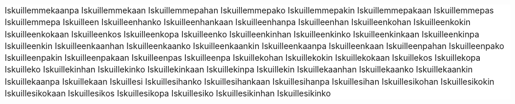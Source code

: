 Iskuillemmekaanpa
Iskuillemmekaan
Iskuillemmepahan
Iskuillemmepako
Iskuillemmepakin
Iskuillemmepakaan
Iskuillemmepas
Iskuillemmepa
Iskuilleen
Iskuilleenhanko
Iskuilleenhankaan
Iskuilleenhanpa
Iskuilleenhan
Iskuilleenkohan
Iskuilleenkokin
Iskuilleenkokaan
Iskuilleenkos
Iskuilleenkopa
Iskuilleenko
Iskuilleenkinhan
Iskuilleenkinko
Iskuilleenkinkaan
Iskuilleenkinpa
Iskuilleenkin
Iskuilleenkaanhan
Iskuilleenkaanko
Iskuilleenkaankin
Iskuilleenkaanpa
Iskuilleenkaan
Iskuilleenpahan
Iskuilleenpako
Iskuilleenpakin
Iskuilleenpakaan
Iskuilleenpas
Iskuilleenpa
Iskuillekohan
Iskuillekokin
Iskuillekokaan
Iskuillekos
Iskuillekopa
Iskuilleko
Iskuillekinhan
Iskuillekinko
Iskuillekinkaan
Iskuillekinpa
Iskuillekin
Iskuillekaanhan
Iskuillekaanko
Iskuillekaankin
Iskuillekaanpa
Iskuillekaan
Iskuillesi
Iskuillesihanko
Iskuillesihankaan
Iskuillesihanpa
Iskuillesihan
Iskuillesikohan
Iskuillesikokin
Iskuillesikokaan
Iskuillesikos
Iskuillesikopa
Iskuillesiko
Iskuillesikinhan
Iskuillesikinko